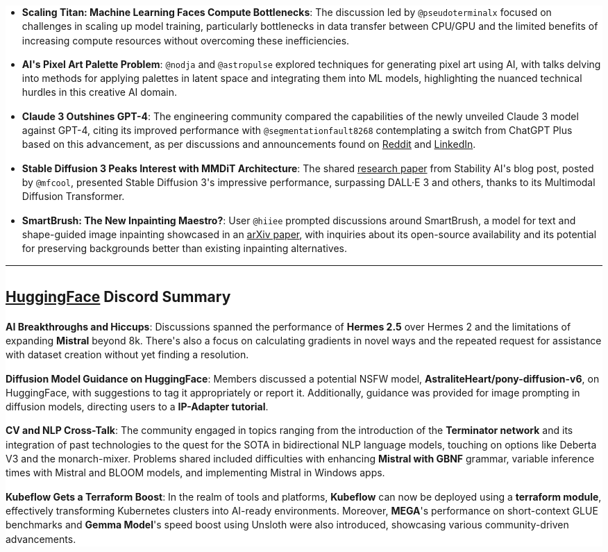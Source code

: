 - **Scaling Titan: Machine Learning Faces Compute Bottlenecks**: The discussion led by `@pseudoterminalx` focused on challenges in scaling up model training, particularly bottlenecks in data transfer between CPU/GPU and the limited benefits of increasing compute resources without overcoming these inefficiencies.

- **AI's Pixel Art Palette Problem**: `@nodja` and `@astropulse` explored techniques for generating pixel art using AI, with talks delving into methods for applying palettes in latent space and integrating them into ML models, highlighting the nuanced technical hurdles in this creative AI domain. 

- **Claude 3 Outshines GPT-4**: The engineering community compared the capabilities of the newly unveiled Claude 3 model against GPT-4, citing its improved performance with `@segmentationfault8268` contemplating a switch from ChatGPT Plus based on this advancement, as per discussions and announcements found on [Reddit](https://www.reddit.com/r/singularity/comments/1b6dn1m/claude_3_benchmarks/) and [LinkedIn](https://www.linkedin.com/posts/anthropicresearch_today-were-announcing-the-claude-3-model-activity-7170419945292455936-BPaN?utm_source=share&utm_medium=member_desktop).

- **Stable Diffusion 3 Peaks Interest with MMDiT Architecture**: The shared [research paper](https://stability.ai-public-packages.s3.us-west-2.amazonaws.com/Stable+Diffusion+3+Paper.pdf) from Stability AI's blog post, posted by `@mfcool`, presented Stable Diffusion 3's impressive performance, surpassing DALL·E 3 and others, thanks to its Multimodal Diffusion Transformer.

- **SmartBrush: The New Inpainting Maestro?**: User `@hiiee` prompted discussions around SmartBrush, a model for text and shape-guided image inpainting showcased in an [arXiv paper](https://arxiv.org/abs/2212.05034), with inquiries about its open-source availability and its potential for preserving backgrounds better than existing inpainting alternatives.



---



## [HuggingFace](https://discord.com/channels/879548962464493619) Discord Summary

**AI Breakthroughs and Hiccups**: Discussions spanned the performance of **Hermes 2.5** over Hermes 2 and the limitations of expanding **Mistral** beyond 8k. There's also a focus on calculating gradients in novel ways and the repeated request for assistance with dataset creation without yet finding a resolution.

**Diffusion Model Guidance on HuggingFace**: Members discussed a potential NSFW model, **AstraliteHeart/pony-diffusion-v6**, on HuggingFace, with suggestions to tag it appropriately or report it. Additionally, guidance was provided for image prompting in diffusion models, directing users to a **IP-Adapter tutorial**.

**CV and NLP Cross-Talk**: The community engaged in topics ranging from the introduction of the **Terminator network** and its integration of past technologies to the quest for the SOTA in bidirectional NLP language models, touching on options like Deberta V3 and the monarch-mixer. Problems shared included difficulties with enhancing **Mistral with GBNF** grammar, variable inference times with Mistral and BLOOM models, and implementing Mistral in Windows apps.

**Kubeflow Gets a Terraform Boost**: In the realm of tools and platforms, **Kubeflow** can now be deployed using a **terraform module**, effectively transforming Kubernetes clusters into AI-ready environments. Moreover, **MEGA**'s performance on short-context GLUE benchmarks and **Gemma Model**'s speed boost using Unsloth were also introduced, showcasing various community-driven advancements.
